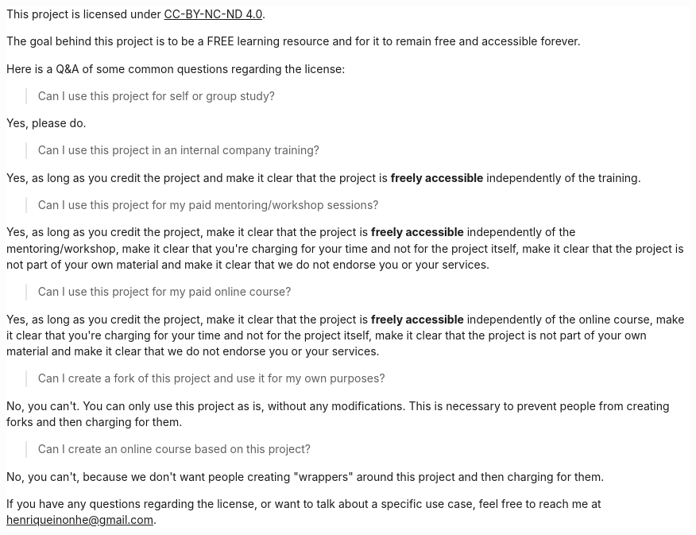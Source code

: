 This project is licensed under [CC-BY-NC-ND 4.0](https://creativecommons.org/licenses/by-nc-nd/4.0/legalcode).

The goal behind this project is to be a FREE learning resource and for it to remain free and accessible forever.

Here is a Q&A of some common questions regarding the license:

> Can I use this project for self or group study?

Yes, please do.

> Can I use this project in an internal company training?

Yes, as long as you credit the project and make it clear that the project is **freely accessible** independently of the training.

> Can I use this project for my paid mentoring/workshop sessions?

Yes, as long as you credit the project, make it clear that the project is **freely accessible** independently of the mentoring/workshop, make it clear that you're charging for your time and not for the project itself, make it clear that the project is not part of your own material and make it clear that we do not endorse you or your services.

> Can I use this project for my paid online course?

Yes, as long as you credit the project, make it clear that the project is **freely accessible** independently of the online course, make it clear that you're charging for your time and not for the project itself, make it clear that the project is not part of your own material and make it clear that we do not endorse you or your services.

> Can I create a fork of this project and use it for my own purposes?

No, you can't. You can only use this project as is, without any modifications. This is necessary to prevent people from creating forks and then charging for them.

> Can I create an online course based on this project?

No, you can't, because we don't want people creating "wrappers" around this project and then charging for them.

If you have any questions regarding the license, or want to talk about a specific use case, feel free to reach me at henriqueinonhe@gmail.com.
